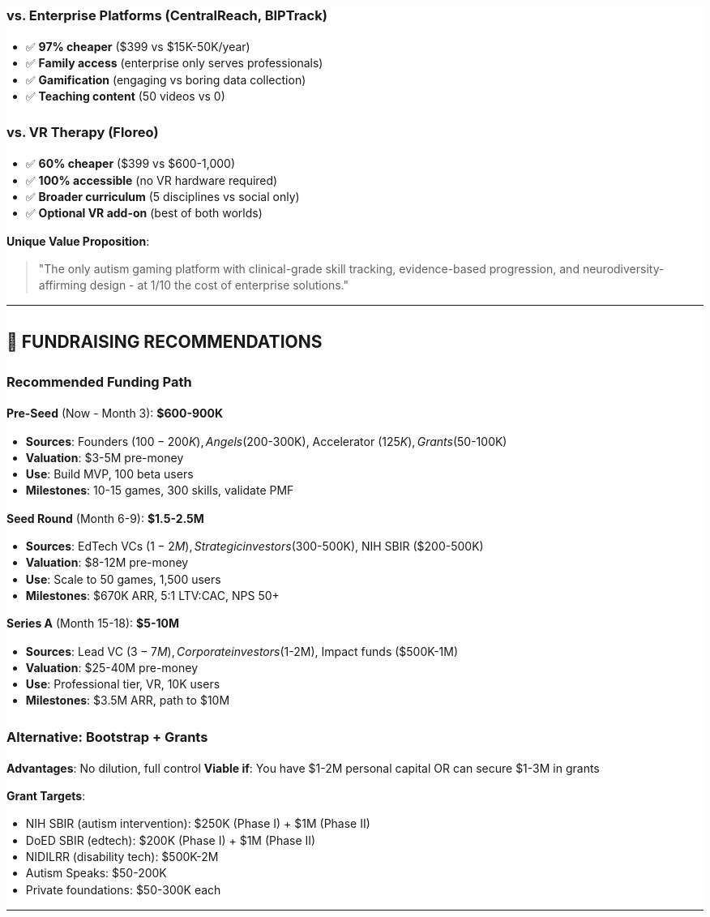 ### vs. Enterprise Platforms (CentralReach, BIPTrack)
- ✅ **97% cheaper** ($399 vs $15K-50K/year)
- ✅ **Family access** (enterprise only serves professionals)
- ✅ **Gamification** (engaging vs boring data collection)
- ✅ **Teaching content** (50 videos vs 0)

### vs. VR Therapy (Floreo)
- ✅ **60% cheaper** ($399 vs $600-1,000)
- ✅ **100% accessible** (no VR hardware required)
- ✅ **Broader curriculum** (5 disciplines vs social only)
- ✅ **Optional VR add-on** (best of both worlds)

**Unique Value Proposition**:
> "The only autism gaming platform with clinical-grade skill tracking, evidence-based progression, and neurodiversity-affirming design - at 1/10 the cost of enterprise solutions."

---

## 💼 FUNDRAISING RECOMMENDATIONS

### Recommended Funding Path

**Pre-Seed** (Now - Month 3): **$600-900K**
- **Sources**: Founders ($100-200K), Angels ($200-300K), Accelerator ($125K), Grants ($50-100K)
- **Valuation**: $3-5M pre-money
- **Use**: Build MVP, 100 beta users
- **Milestones**: 10-15 games, 300 skills, validate PMF

**Seed Round** (Month 6-9): **$1.5-2.5M**
- **Sources**: EdTech VCs ($1-2M), Strategic investors ($300-500K), NIH SBIR ($200-500K)
- **Valuation**: $8-12M pre-money
- **Use**: Scale to 50 games, 1,500 users
- **Milestones**: $670K ARR, 5:1 LTV:CAC, NPS 50+

**Series A** (Month 15-18): **$5-10M**
- **Sources**: Lead VC ($3-7M), Corporate investors ($1-2M), Impact funds ($500K-1M)
- **Valuation**: $25-40M pre-money
- **Use**: Professional tier, VR, 10K users
- **Milestones**: $3.5M ARR, path to $10M

### Alternative: Bootstrap + Grants

**Advantages**: No dilution, full control
**Viable if**: You have $1-2M personal capital OR can secure $1-3M in grants

**Grant Targets**:
- NIH SBIR (autism intervention): $250K (Phase I) + $1M (Phase II)
- DoED SBIR (edtech): $200K (Phase I) + $1M (Phase II)
- NIDILRR (disability tech): $500K-2M
- Autism Speaks: $50-200K
- Private foundations: $50-300K each

---
